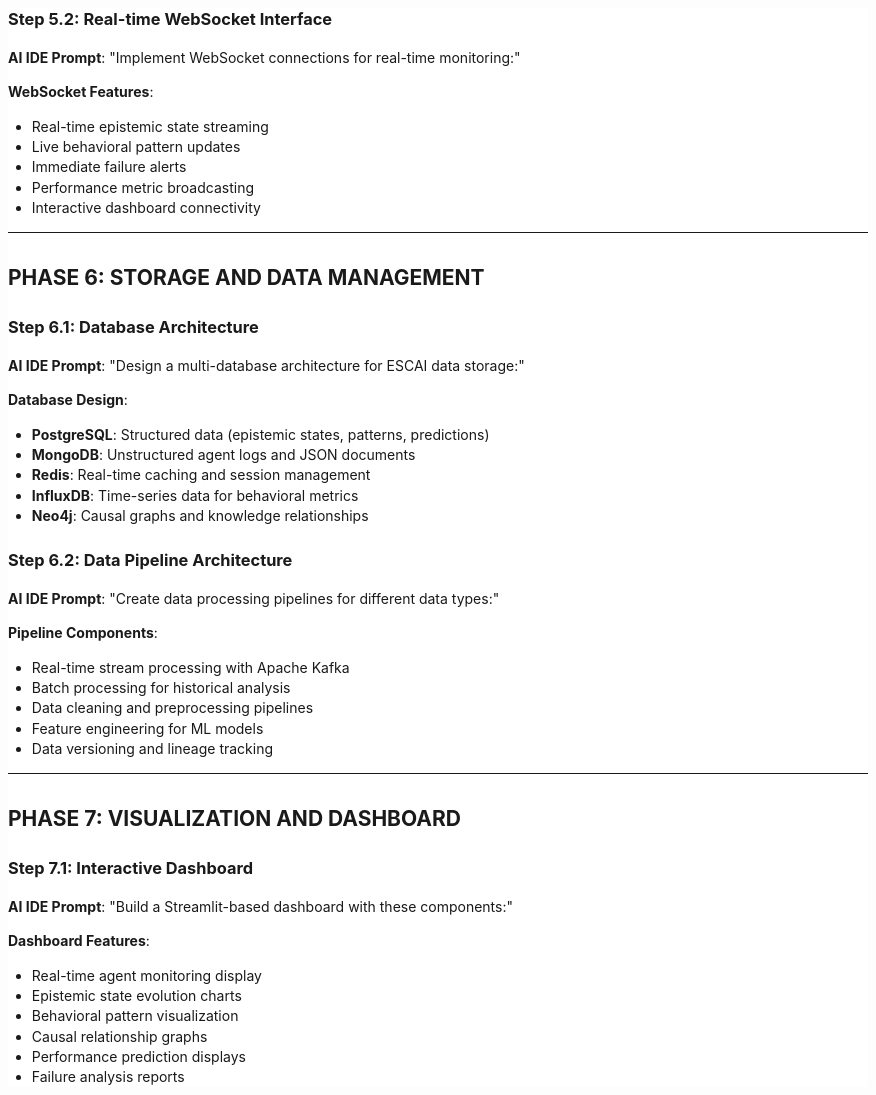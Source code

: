
### Step 5.2: Real-time WebSocket Interface

**AI IDE Prompt**: "Implement WebSocket connections for real-time monitoring:"

**WebSocket Features**:

- Real-time epistemic state streaming
- Live behavioral pattern updates
- Immediate failure alerts
- Performance metric broadcasting
- Interactive dashboard connectivity

***

## PHASE 6: STORAGE AND DATA MANAGEMENT

### Step 6.1: Database Architecture

**AI IDE Prompt**: "Design a multi-database architecture for ESCAI data storage:"

**Database Design**:

- **PostgreSQL**: Structured data (epistemic states, patterns, predictions)
- **MongoDB**: Unstructured agent logs and JSON documents
- **Redis**: Real-time caching and session management
- **InfluxDB**: Time-series data for behavioral metrics
- **Neo4j**: Causal graphs and knowledge relationships


### Step 6.2: Data Pipeline Architecture

**AI IDE Prompt**: "Create data processing pipelines for different data types:"

**Pipeline Components**:

- Real-time stream processing with Apache Kafka
- Batch processing for historical analysis
- Data cleaning and preprocessing pipelines
- Feature engineering for ML models
- Data versioning and lineage tracking

***

## PHASE 7: VISUALIZATION AND DASHBOARD

### Step 7.1: Interactive Dashboard

**AI IDE Prompt**: "Build a Streamlit-based dashboard with these components:"

**Dashboard Features**:

- Real-time agent monitoring display
- Epistemic state evolution charts
- Behavioral pattern visualization
- Causal relationship graphs
- Performance prediction displays
- Failure analysis reports
